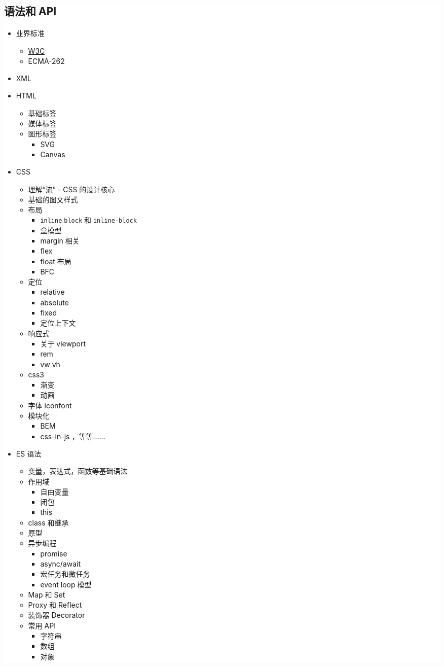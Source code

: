 ## 语法和 API

- 业界标准

	- [W3C](http://www.w3.org/TR/)
	- ECMA-262

- XML

- HTML

	- 基础标签
	- 媒体标签
	- 图形标签
		- SVG
		- Canvas

- CSS

	- 理解“流” - CSS 的设计核心
	- 基础的图文样式
	- 布局
		- `inline` `block` 和 `inline-block`
		- 盒模型
		- margin 相关
		- flex
		- float 布局
		- BFC
	- 定位
		- relative
		- absolute
		- fixed
		- 定位上下文
	- 响应式
		- 关于 viewport
		- rem
		- vw vh
	- css3
		- 渐变
		- 动画
	- 字体 iconfont
	- 模块化
		- BEM
		- css-in-js ，等等……

- ES 语法

	- 变量，表达式，函数等基础语法
	- 作用域
		- 自由变量
		- 闭包
		- this
	- class 和继承
	- 原型
	- 异步编程
		- promise
		- async/await
		- 宏任务和微任务
		- event loop 模型
	- Map 和 Set
	- Proxy 和 Reflect
	- 装饰器 Decorator
	- 常用 API
		- 字符串
		- 数组
		- 对象